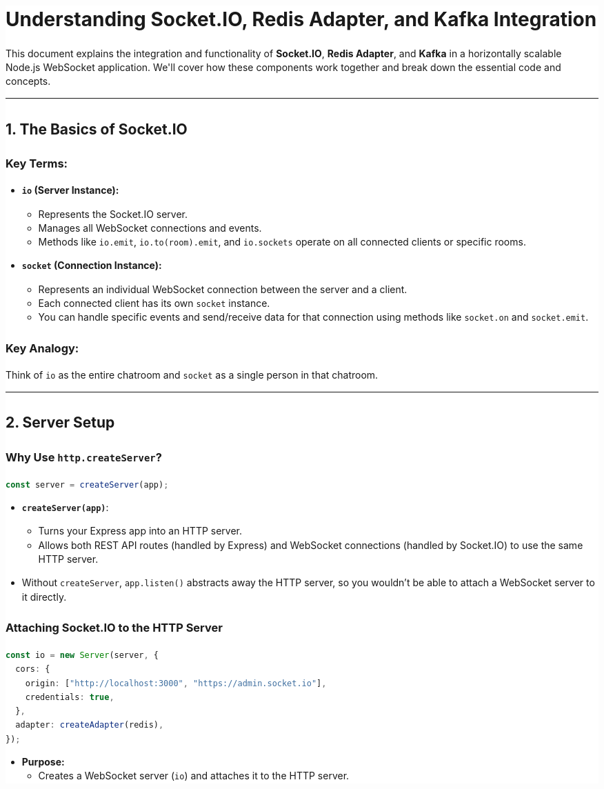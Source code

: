 # Understanding Socket.IO, Redis Adapter, and Kafka Integration

This document explains the integration and functionality of **Socket.IO**, **Redis Adapter**, and **Kafka** in a horizontally scalable Node.js WebSocket application. We'll cover how these components work together and break down the essential code and concepts.

---

## **1. The Basics of Socket.IO**

### **Key Terms:**
- **`io` (Server Instance):**
  - Represents the Socket.IO server.
  - Manages all WebSocket connections and events.
  - Methods like `io.emit`, `io.to(room).emit`, and `io.sockets` operate on all connected clients or specific rooms.

- **`socket` (Connection Instance):**
  - Represents an individual WebSocket connection between the server and a client.
  - Each connected client has its own `socket` instance.
  - You can handle specific events and send/receive data for that connection using methods like `socket.on` and `socket.emit`.

### **Key Analogy:**
Think of `io` as the entire chatroom and `socket` as a single person in that chatroom.

---

## **2. Server Setup**

### **Why Use `http.createServer`?**

```typescript
const server = createServer(app);
```
- **`createServer(app)`**:
  - Turns your Express app into an HTTP server.
  - Allows both REST API routes (handled by Express) and WebSocket connections (handled by Socket.IO) to use the same HTTP server.

- Without `createServer`, `app.listen()` abstracts away the HTTP server, so you wouldn’t be able to attach a WebSocket server to it directly.

### **Attaching Socket.IO to the HTTP Server**

```typescript
const io = new Server(server, {
  cors: {
    origin: ["http://localhost:3000", "https://admin.socket.io"],
    credentials: true,
  },
  adapter: createAdapter(redis),
});
```
- **Purpose:**
  - Creates a WebSocket server (`io`) and attaches it to the HTTP server.
